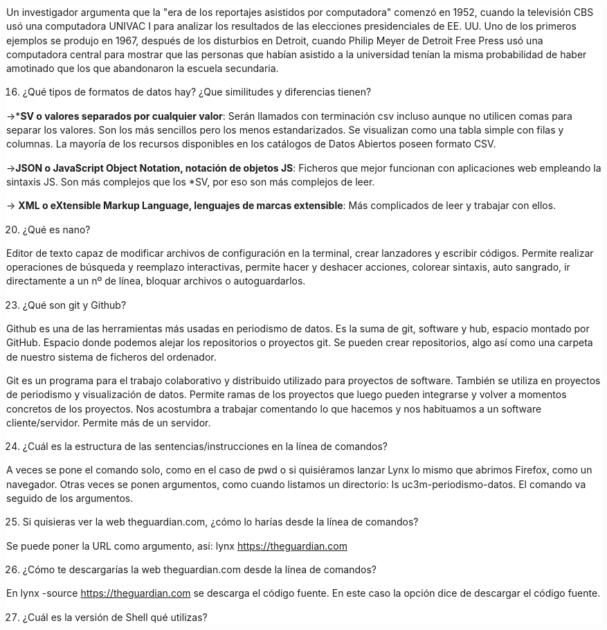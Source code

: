 Un investigador argumenta que la "era de los reportajes asistidos por computadora" comenzó en 1952, cuando la televisión CBS usó una computadora UNIVAC I para analizar los resultados de las elecciones presidenciales de EE. UU. Uno de los primeros ejemplos se produjo en 1967, después de los disturbios en Detroit, cuando Philip Meyer de Detroit Free Press usó una computadora central para mostrar que las personas que habían asistido a la universidad tenían la misma probabilidad de haber amotinado que los que abandonaron la escuela secundaria. 

16. ¿Qué tipos de formatos de datos hay? ¿Que similitudes y diferencias tienen?

->***SV o valores separados por cualquier valor**: Serán llamados con terminación csv incluso aunque no utilicen comas para separar los valores. Son los más sencillos pero los menos estandarizados. Se visualizan como una tabla simple con filas y columnas. La mayoría de los recursos disponibles en los catálogos de Datos Abiertos poseen formato CSV. 


->**JSON o JavaScript Object Notation, notación de objetos JS**: Ficheros que mejor funcionan con aplicaciones web empleando la sintaxis JS. Son más complejos que los *SV, por eso son más complejos de leer. 

->	**XML o eXtensible Markup Language, lenguajes de marcas extensible**: Más complicados de leer y trabajar con ellos.

20. ¿Qué es nano?

Editor de texto capaz de modificar archivos de configuración en la terminal, crear lanzadores y escribir códigos. Permite realizar operaciones de búsqueda y reemplazo interactivas, permite hacer y deshacer acciones, colorear sintaxis, auto sangrado, ir directamente a un nº de línea, bloquar archivos o autoguardarlos. 


23. ¿Qué son git y Github?

Github es una de las herramientas más usadas en periodismo de datos. Es la suma de git, software y hub, espacio montado por GitHub. Espacio donde podemos alejar los repositorios o proyectos git. Se pueden crear repositorios, algo así como una carpeta de nuestro sistema de ficheros del ordenador. 

Git es un programa para el trabajo colaborativo y distribuido utilizado para proyectos de software. También se utiliza en proyectos de periodismo y visualización de datos. Permite ramas de los proyectos que luego pueden integrarse y volver a momentos concretos de los proyectos. Nos acostumbra a trabajar comentando lo que hacemos y nos habituamos a un software cliente/servidor. Permite más de un servidor. 

24. ¿Cuál es la estructura de las sentencias/instrucciones en la línea de comandos?

A veces se pone el comando solo, como en el caso de pwd o si quisiéramos lanzar Lynx lo mismo que abrimos Firefox, como un navegador. 
Otras veces se ponen argumentos, como cuando listamos un directorio: ls uc3m-periodismo-datos. El comando va seguido de los argumentos. 

25. Si quisieras ver la web theguardian.com, ¿cómo lo harías desde la línea de comandos?

Se puede poner la URL como argumento, así: lynx https://theguardian.com

26. ¿Cómo te descargarías la web theguardian.com desde la línea de comandos?

En lynx -source https://theguardian.com se descarga el código fuente. 
En este caso la opción dice de descargar el código fuente. 

27. ¿Cuál es la versión de Shell qué utilizas?

